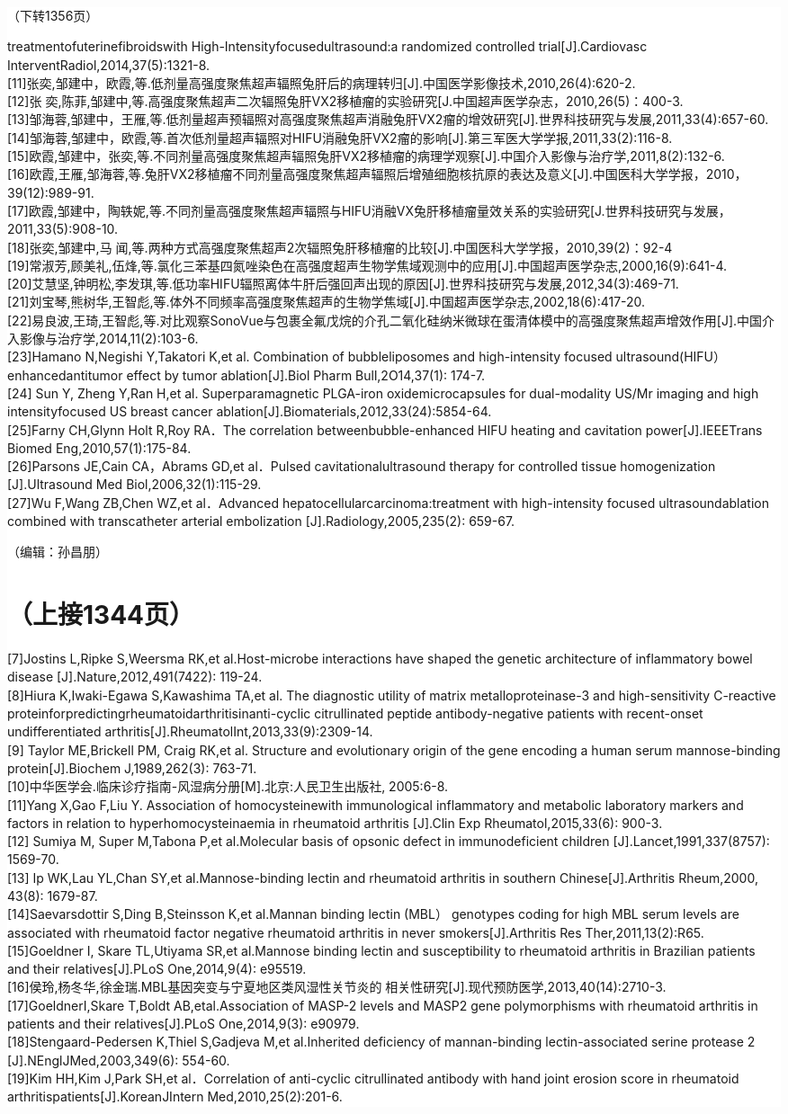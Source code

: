 （下转1356页）

treatmentofuterinefibroidswith High-Intensityfocusedultrasound:a randomized controlled trial[J].Cardiovasc InterventRadiol,2014,37(5):1321-8.  
[11]张奕,邹建中，欧霞,等.低剂量高强度聚焦超声辐照兔肝后的病理转归[J].中国医学影像技术,2010,26(4):620-2.  
[12]张 奕,陈菲,邹建中,等.高强度聚焦超声二次辐照兔肝VX2移植瘤的实验研究[J.中国超声医学杂志，2010,26(5)：400-3.  
[13]邹海蓉,邹建中，王雁,等.低剂量超声预辐照对高强度聚焦超声消融兔肝VX2瘤的增效研究[J].世界科技研究与发展,2011,33(4):657-60.  
[14]邹海蓉,邹建中，欧霞,等.首次低剂量超声辐照对HIFU消融兔肝VX2瘤的影响[J].第三军医大学学报,2011,33(2):116-8.  
[15]欧霞,邹建中，张奕,等.不同剂量高强度聚焦超声辐照兔肝VX2移植瘤的病理学观察[J].中国介入影像与治疗学,2011,8(2):132-6.  
[16]欧霞,王雁,邹海蓉,等.兔肝VX2移植瘤不同剂量高强度聚焦超声辐照后增殖细胞核抗原的表达及意义[J].中国医科大学学报，2010，39(12):989-91.  
[17]欧霞,邹建中，陶轶妮,等.不同剂量高强度聚焦超声辐照与HIFU消融VX兔肝移植瘤量效关系的实验研究[J.世界科技研究与发展，2011,33(5):908-10.  
[18]张奕,邹建中,马 闻,等.两种方式高强度聚焦超声2次辐照兔肝移植瘤的比较[J].中国医科大学学报，2010,39(2)：92-4  
[19]常淑芳,顾美礼,伍烽,等.氯化三苯基四氮唑染色在高强度超声生物学焦域观测中的应用[J].中国超声医学杂志,2000,16(9):641-4.  
[20]艾慧坚,钟明松,李发琪,等.低功率HIFU辐照离体牛肝后强回声出现的原因[J].世界科技研究与发展,2012,34(3):469-71.  
[21]刘宝琴,熊树华,王智彪,等.体外不同频率高强度聚焦超声的生物学焦域[J].中国超声医学杂志,2002,18(6):417-20.  
[22]易良波,王琦,王智彪,等.对比观察SonoVue与包裹全氟戊烷的介孔二氧化硅纳米微球在蛋清体模中的高强度聚焦超声增效作用[J].中国介入影像与治疗学,2014,11(2):103-6.  
[23]Hamano N,Negishi Y,Takatori K,et al. Combination of bubbleliposomes and high-intensity focused ultrasound(HIFU） enhancedantitumor effect by tumor ablation[J].Biol Pharm Bull,2O14,37(1): 174-7.  
[24] Sun Y, Zheng Y,Ran H,et al. Superparamagnetic PLGA-iron oxidemicrocapsules for dual-modality US/Mr imaging and high intensityfocused US breast cancer ablation[J].Biomaterials,2012,33(24):5854-64.  
[25]Farny CH,Glynn Holt R,Roy RA．The correlation betweenbubble-enhanced HIFU heating and cavitation power[J].IEEETrans Biomed Eng,2010,57(1):175-84.  
[26]Parsons JE,Cain CA，Abrams GD,et al．Pulsed cavitationalultrasound therapy for controlled tissue homogenization [J].Ultrasound Med Biol,2006,32(1):115-29.  
[27]Wu F,Wang ZB,Chen WZ,et al．Advanced hepatocellularcarcinoma:treatment with high-intensity focused ultrasoundablation combined with transcatheter arterial embolization [J].Radiology,2005,235(2): 659-67.

（编辑：孙昌朋）

# （上接1344页）

[7]Jostins L,Ripke S,Weersma RK,et al.Host-microbe interactions have shaped the genetic architecture of inflammatory bowel disease [J].Nature,2012,491(7422): 119-24.   
[8]Hiura K,Iwaki-Egawa S,Kawashima TA,et al. The diagnostic utility of matrix metalloproteinase-3 and high-sensitivity C-reactive proteinforpredictingrheumatoidarthritisinanti-cyclic citrullinated peptide antibody-negative patients with recent-onset undifferentiated arthritis[J].RheumatolInt,2013,33(9):2309-14.   
[9] Taylor ME,Brickell PM, Craig RK,et al. Structure and evolutionary origin of the gene encoding a human serum mannose-binding protein[J].Biochem J,1989,262(3): 763-71.   
[10]中华医学会.临床诊疗指南-风湿病分册[M].北京:人民卫生出版社, 2005:6-8.   
[11]Yang X,Gao F,Liu Y. Association of homocysteinewith immunological inflammatory and metabolic laboratory markers and factors in relation to hyperhomocysteinaemia in rheumatoid arthritis [J].Clin Exp Rheumatol,2015,33(6): 900-3.   
[12] Sumiya M, Super M,Tabona P,et al.Molecular basis of opsonic defect in immunodeficient children [J].Lancet,1991,337(8757): 1569-70.   
[13] Ip WK,Lau YL,Chan SY,et al.Mannose-binding lectin and rheumatoid arthritis in southern Chinese[J].Arthritis Rheum,2000, 43(8): 1679-87.   
[14]Saevarsdottir S,Ding B,Steinsson K,et al.Mannan binding lectin (MBL） genotypes coding for high MBL serum levels are associated with rheumatoid factor negative rheumatoid arthritis in never smokers[J].Arthritis Res Ther,2011,13(2):R65.   
[15]Goeldner I, Skare TL,Utiyama SR,et al.Mannose binding lectin and susceptibility to rheumatoid arthritis in Brazilian patients and their relatives[J].PLoS One,2014,9(4): e95519.   
[16]侯玲,杨冬华,徐金瑞.MBL基因突变与宁夏地区类风湿性关节炎的 相关性研究[J].现代预防医学,2013,40(14):2710-3.   
[17]GoeldnerI,Skare T,Boldt AB,etal.Association of MASP-2 levels and MASP2 gene polymorphisms with rheumatoid arthritis in patients and their relatives[J].PLoS One,2014,9(3): e90979.   
[18]Stengaard-Pedersen K,Thiel S,Gadjeva M,et al.Inherited deficiency of mannan-binding lectin-associated serine protease 2 [J].NEnglJMed,2003,349(6): 554-60.   
[19]Kim HH,Kim J,Park SH,et al．Correlation of anti-cyclic citrullinated antibody with hand joint erosion score in rheumatoid arthritispatients[J].KoreanJIntern Med,2010,25(2):201-6.